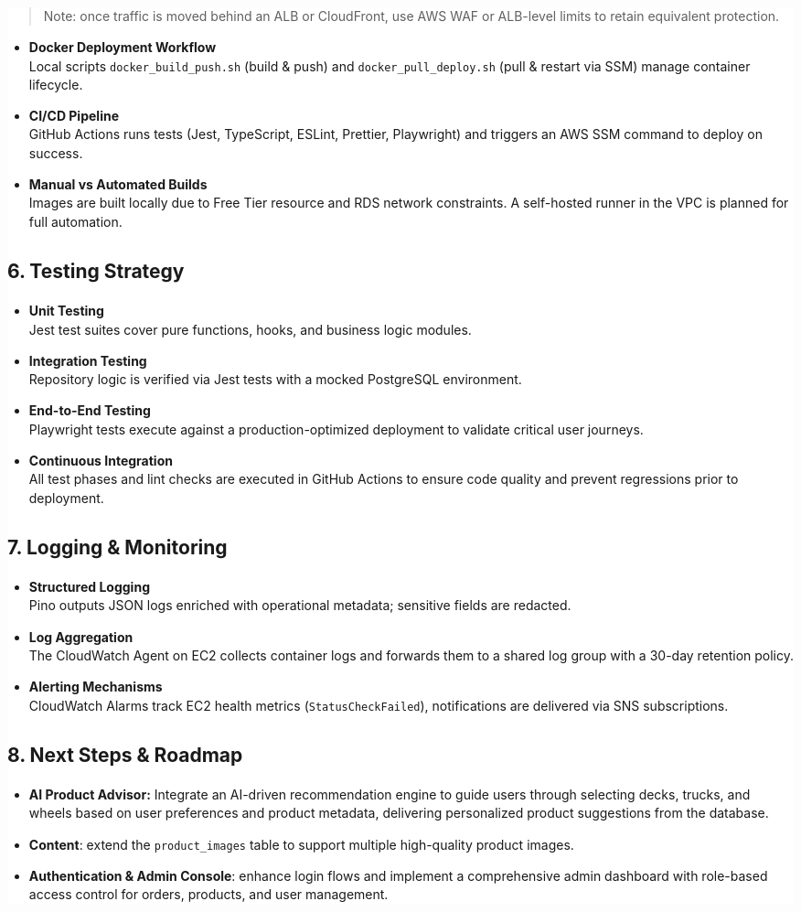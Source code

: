   > Note: once traffic is moved behind an ALB or CloudFront, use AWS WAF or ALB-level limits to retain equivalent protection.

- **Docker Deployment Workflow**  
  Local scripts `docker_build_push.sh` (build & push) and `docker_pull_deploy.sh` (pull & restart via SSM) manage container lifecycle.

- **CI/CD Pipeline**  
  GitHub Actions runs tests (Jest, TypeScript, ESLint, Prettier, Playwright) and triggers an AWS SSM command to deploy on success.

- **Manual vs Automated Builds**  
  Images are built locally due to Free Tier resource and RDS network constraints. A self-hosted runner in the VPC is planned for full automation.

## 6. Testing Strategy

- **Unit Testing**  
  Jest test suites cover pure functions, hooks, and business logic modules.

- **Integration Testing**  
  Repository logic is verified via Jest tests with a mocked PostgreSQL environment.

- **End-to-End Testing**  
  Playwright tests execute against a production-optimized deployment to validate critical user journeys.

- **Continuous Integration**  
  All test phases and lint checks are executed in GitHub Actions to ensure code quality and prevent regressions prior to deployment.

## 7. Logging & Monitoring

- **Structured Logging**  
  Pino outputs JSON logs enriched with operational metadata; sensitive fields are redacted.

- **Log Aggregation**  
  The CloudWatch Agent on EC2 collects container logs and forwards them to a shared log group with a 30-day retention policy.

- **Alerting Mechanisms**  
  CloudWatch Alarms track EC2 health metrics (`StatusCheckFailed`), notifications are delivered via SNS subscriptions.

## 8. Next Steps & Roadmap

- **AI Product Advisor:** Integrate an AI-driven recommendation engine to guide users through selecting decks, trucks, and wheels based on user preferences and product metadata, delivering personalized product suggestions from the database.

- **Content**: extend the `product_images` table to support multiple high-quality product images.

- **Authentication & Admin Console**: enhance login flows and implement a comprehensive admin dashboard with role-based access control for orders, products, and user management.
